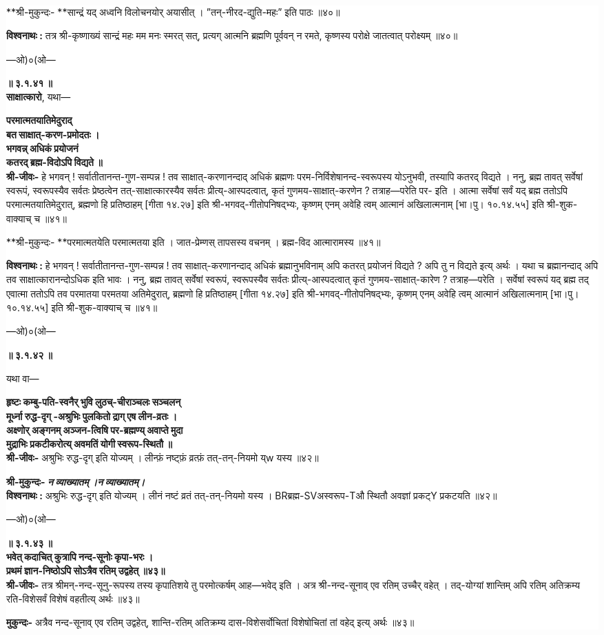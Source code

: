 **श्री-मुकुन्दः- **सान्द्रं यद् अध्वनि विलोचनयोर् अयासीत् । ”तन्-नीरद-द्युति-महः” इति पाठः ॥४०॥

**विश्वनाथः :** तत्र श्री-कृष्णाख्यं सान्द्रं महः मम मनः स्मरत् सत्, प्रत्यग् आत्मनि ब्रह्मणि पूर्ववन् न रमते, कृष्णस्य परोक्षे जातत्वात् परोक्ष्यम् ॥४०॥

—ओ)०(ओ—

**॥ ३.१.४१ ॥  
साक्षात्कारो**, यथा—

**परमात्मतयातिमेदुराद्  
बत साक्षात्-करण-प्रमोदतः ।  
भगवन्न् अधिकं प्रयोजनं  
कतरद् ब्रह्म-विदोऽपि विद्यते ॥  
श्री-जीवः-** हे भगवन् ! सर्वातीतानन्त-गुण-सम्पन्न ! तव साक्षात्-करणानन्दाद् अधिकं ब्रह्मणः परम-निर्विशेषानन्द-स्वरूपस्य योऽनुभवी, तस्यापि कतरद् विद्यते । ननु, ब्रह्म तावत् सर्वेषां स्वरूपं, स्वरूपस्यैव सर्वतः प्रेष्ठत्वेन तत्-साक्षात्कारस्यैव सर्वतः प्रीत्य्-आस्पदत्वात्, कृतं गुणमय-साक्षात्-करणेन ? तत्राह—परेति पर- इति । आत्मा सर्वेषां सर्वं यद् ब्रह्म ततोऽपि परमात्मतयातिमेदुरात्, ब्रह्मणो हि प्रतिष्ठाहम् [गीता १४.२७] इति श्री-भगवद्-गीतोपनिषद्भ्यः, कृष्णम् एनम् अवेहि त्वम् आत्मानं अखिलात्मनाम् [भा।पु। १०.१४.५५] इति श्री-शुक-वाक्याच् च ॥४१॥

**श्री-मुकुन्दः- **परमात्मतयेति परमात्मतया इति । जात-प्रेम्णस् तापसस्य वचनम् । ब्रह्म-विद आत्मारामस्य ॥४१॥

**विश्वनाथः :** हे भगवन् ! सर्वातीतानन्त-गुण-सम्पन्न ! तव साक्षात्-करणानन्दाद् अधिकं ब्रह्मानुभविनाम् अपि कतरत् प्रयोजनं विद्यते ? अपि तु न विद्यते इत्य् अर्थः । यथा च ब्रह्मानन्दाद् अपि तव साक्षात्कारानन्दोऽधिक इति भावः । ननु, ब्रह्म तावत् सर्वेषां स्वरूपं, स्वरूपस्यैव सर्वतः प्रीत्य्-आस्पदत्वात् कृतं गुणमय-साक्षात्-कारेण ? तत्राह—परेति । सर्वेषां स्वरूपं यद् ब्रह्म तद् एवात्मा ततोऽपि तव परमातया परमतया अतिमेदुरात्, ब्रह्मणो हि प्रतिष्ठाहम् [गीता १४.२७] इति श्री-भगवद्-गीतोपनिषद्भ्यः, कृष्णम् एनम् अवेहि त्वम् आत्मानं अखिलात्मनाम् [भा।पु। १०.१४.५५] इति श्री-शुक-वाक्याच् च ॥४१॥

—ओ)०(ओ—

**॥ ३.१.४२ ॥**

यथा वा—

**हृष्टः कम्बु-पति-स्वनैर् भुवि लुठच्-चीराञ्चलः सञ्चलन्  
मूर्ध्ना रुद्ध-दृग् -अश्रुभिः पुलकितो द्राग् एष लीन-व्रतः ।  
अक्ष्णोर् अङ्गनम् अञ्जन-त्विषि पर-ब्रह्मण्य् अवाप्ते मुदा   
मुद्राभिः प्रकटीकरोत्य् अवमतिं योगी स्वरूप-स्थितौ ॥  
श्री-जीवः-** अश्रुभिः रुद्ध-दृग् इति योज्यम् । लीन्फ़ं नष्ट्फ़ं व्रत्फ़ं तत्-तन्-नियमो य्w यस्य ॥४२॥

**श्री-मुकुन्दः- _न व्याख्यातम् ।न व्याख्यातम्।_  
विश्वनाथः :** अश्रुभिः रुद्ध-दृग् इति योज्यम् । लीनं नष्टं व्रतं तत्-तन्-नियमो यस्य । BRब्रह्म-SVअस्वरूप-Tऔ स्थितौ अवज्ञां प्रकट्Y प्रकटयति ॥४२॥

—ओ)०(ओ—

**॥ ३.१.४३ ॥  
भवेत् कदाचित् कुत्रापि नन्द-सूनोः कृपा-भरः ।  
प्रथमं ज्ञान-निष्ठोऽपि सोऽत्रैव रतिम् उद्वहेत् ॥४३॥  
श्री-जीवः-** तत्र श्रीमन्-नन्द-सूनु-रूपस्य तस्य कृपातिशये तु परमोत्कर्षम् आह—भवेद् इति । अत्र श्री-नन्द-सूनाव् एव रतिम् उच्चैर् वहेत् । तद्-योग्यां शान्तिम् अपि रतिम् अतिक्रम्य रति-विशेसर्वं विशेषं वहतीत्य् अर्थः ॥४३॥

**मुकुन्दः-** अत्रैव नन्द-सूनाव् एव रतिम् उद्वहेत्, शान्ति-रतिम् अतिक्रम्य दास-विशेसर्वोचितां विशेषोचितां तां वहेद् इत्य् अर्थः ॥४३॥
